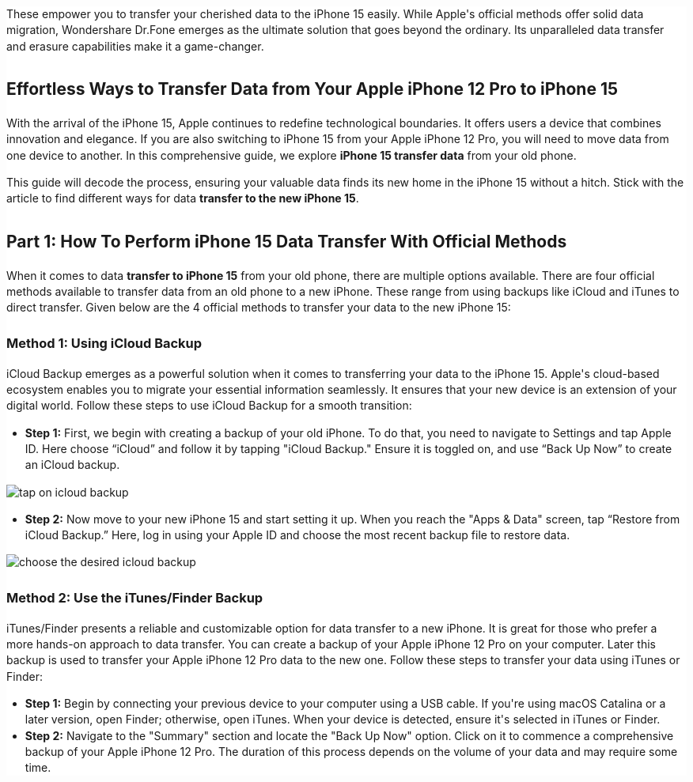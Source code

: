 These empower you to transfer your cherished data to the iPhone 15 easily. While Apple's official methods offer solid data migration, Wondershare Dr.Fone emerges as the ultimate solution that goes beyond the ordinary. Its unparalleled data transfer and erasure capabilities make it a game-changer.



## Effortless Ways to Transfer Data from Your Apple iPhone 12 Pro to iPhone 15

With the arrival of the iPhone 15, Apple continues to redefine technological boundaries. It offers users a device that combines innovation and elegance. If you are also switching to iPhone 15 from your Apple iPhone 12 Pro, you will need to move data from one device to another. In this comprehensive guide, we explore **iPhone 15 transfer data** from your old phone.

This guide will decode the process, ensuring your valuable data finds its new home in the iPhone 15 without a hitch. Stick with the article to find different ways for data **transfer to the new iPhone 15**.

## Part 1: How To Perform iPhone 15 Data Transfer With Official Methods

When it comes to data **transfer to iPhone 15** from your old phone, there are multiple options available. There are four official methods available to transfer data from an old phone to a new iPhone. These range from using backups like iCloud and iTunes to direct transfer. Given below are the 4 official methods to transfer your data to the new iPhone 15:

### Method 1: Using iCloud Backup

iCloud Backup emerges as a powerful solution when it comes to transferring your data to the iPhone 15. Apple's cloud-based ecosystem enables you to migrate your essential information seamlessly. It ensures that your new device is an extension of your digital world. Follow these steps to use iCloud Backup for a smooth transition:

- **Step 1:** First, we begin with creating a backup of your old iPhone. To do that, you need to navigate to Settings and tap Apple ID. Here choose “iCloud” and follow it by tapping "iCloud Backup." Ensure it is toggled on, and use “Back Up Now” to create an iCloud backup.

![tap on icloud backup](https://images.wondershare.com/drfone/article/2023/08/transfer-data-to-new-iphone-15-1.jpg)

- **Step 2:** Now move to your new iPhone 15 and start setting it up. When you reach the "Apps & Data" screen, tap “Restore from iCloud Backup.” Here, log in using your Apple ID and choose the most recent backup file to restore data.

![choose the desired icloud backup](https://images.wondershare.com/drfone/article/2023/08/transfer-data-to-new-iphone-15-2.jpg)

### Method 2: Use the iTunes/Finder Backup

iTunes/Finder presents a reliable and customizable option for data transfer to a new iPhone. It is great for those who prefer a more hands-on approach to data transfer. You can create a backup of your Apple iPhone 12 Pro on your computer. Later this backup is used to transfer your Apple iPhone 12 Pro data to the new one. Follow these steps to transfer your data using iTunes or Finder:

- **Step 1:** Begin by connecting your previous device to your computer using a USB cable. If you're using macOS Catalina or a later version, open Finder; otherwise, open iTunes. When your device is detected, ensure it's selected in iTunes or Finder.
- **Step 2:** Navigate to the "Summary" section and locate the "Back Up Now" option. Click on it to commence a comprehensive backup of your Apple iPhone 12 Pro. The duration of this process depends on the volume of your data and may require some time.
